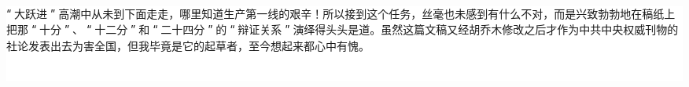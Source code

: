    “
  </span>
  <span class="s1">
   大跃进
  </span>
  <span class="s2">
   ”
  </span>
  <span class="s1">
   高潮中从未到下面走走，哪里知道生产第一线的艰辛！所以接到这个任务，丝毫也未感到有什么不对，而是兴致勃勃地在稿纸上把那
  </span>
  <span class="s2">
   “
  </span>
  <span class="s1">
   十分
  </span>
  <span class="s2">
   ”
  </span>
  <span class="s1">
   、
  </span>
  <span class="s2">
   “
  </span>
  <span class="s1">
   十二分
  </span>
  <span class="s2">
   ”
  </span>
  <span class="s1">
   和
  </span>
  <span class="s2">
   “
  </span>
  <span class="s1">
   二十四分
  </span>
  <span class="s2">
   ”
  </span>
  <span class="s1">
   的
  </span>
  <span class="s2">
   “
  </span>
  <span class="s1">
   辩证关系
  </span>
  <span class="s2">
   ”
  </span>
  <span class="s1">
   演绎得头头是道。虽然这篇文稿又经胡乔木修改之后才作为中共中央权威刊物的社论发表出去为害全国，但我毕竟是它的起草者，至今想起来都心中有愧。
  </span>
 </p>
 <p class="p1">
  <span class="s1">
  </span>
  <br/>